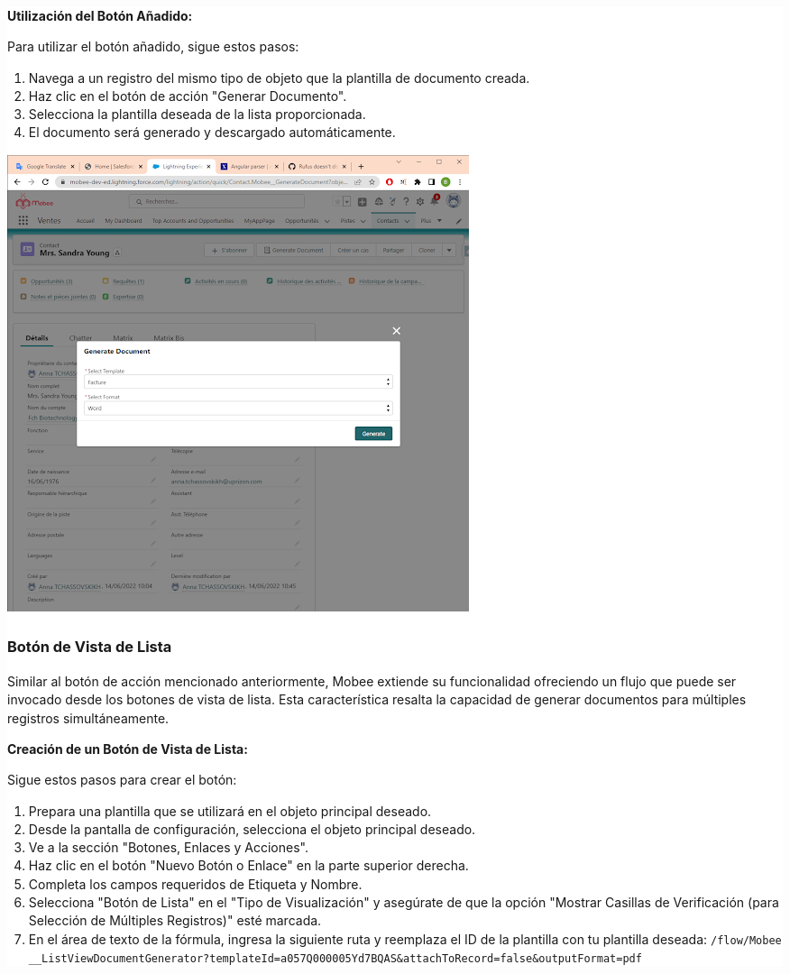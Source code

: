 **Utilización del Botón Añadido:**

Para utilizar el botón añadido, sigue estos pasos:

1. Navega a un registro del mismo tipo de objeto que la plantilla de documento creada.
2. Haz clic en el botón de acción "Generar Documento".
3. Selecciona la plantilla deseada de la lista proporcionada.
4. El documento será generado y descargado automáticamente.

![Imagen de Ejemplo](./img/generer_apartir_modele_creer.png)

### Botón de Vista de Lista

Similar al botón de acción mencionado anteriormente, Mobee extiende su funcionalidad ofreciendo un flujo que puede ser invocado desde los botones de vista de lista. Esta característica resalta la capacidad de generar documentos para múltiples registros simultáneamente.

**Creación de un Botón de Vista de Lista:**

Sigue estos pasos para crear el botón:

1. Prepara una plantilla que se utilizará en el objeto principal deseado.
2. Desde la pantalla de configuración, selecciona el objeto principal deseado.
3. Ve a la sección "Botones, Enlaces y Acciones".
4. Haz clic en el botón "Nuevo Botón o Enlace" en la parte superior derecha.
5. Completa los campos requeridos de Etiqueta y Nombre.
6. Selecciona "Botón de Lista" en el "Tipo de Visualización" y asegúrate de que la opción "Mostrar Casillas de Verificación (para Selección de Múltiples Registros)" esté marcada.
7. En el área de texto de la fórmula, ingresa la siguiente ruta y reemplaza el ID de la plantilla con tu plantilla deseada: `/flow/Mobee__ListViewDocumentGenerator?templateId=a057Q000005Yd7BQAS&attachToRecord=false&outputFormat=pdf`
